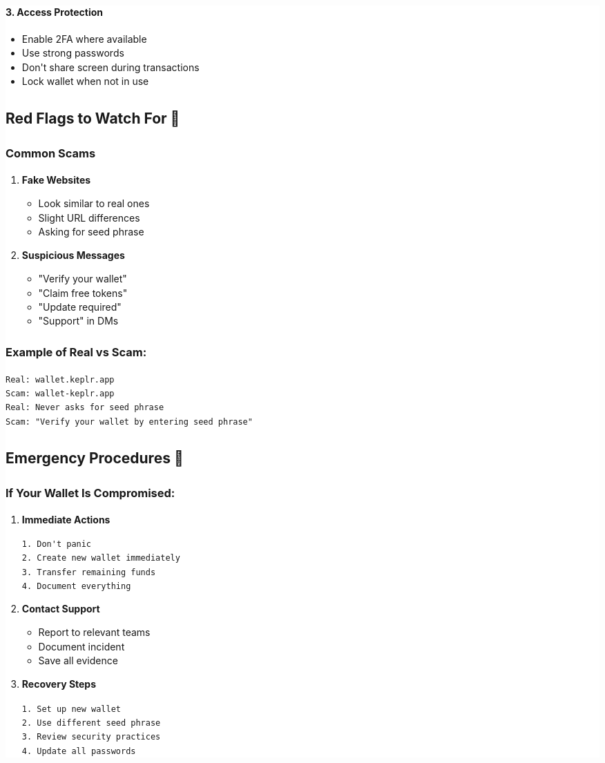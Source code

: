 #### 3. Access Protection
- Enable 2FA where available
- Use strong passwords
- Don't share screen during transactions
- Lock wallet when not in use

## Red Flags to Watch For 🚩

### Common Scams
1. **Fake Websites**
   - Look similar to real ones
   - Slight URL differences
   - Asking for seed phrase

2. **Suspicious Messages**
   - "Verify your wallet"
   - "Claim free tokens"
   - "Update required"
   - "Support" in DMs

### Example of Real vs Scam:
```
Real: wallet.keplr.app
Scam: wallet-keplr.app
Real: Never asks for seed phrase
Scam: "Verify your wallet by entering seed phrase"
```

## Emergency Procedures 🚨

### If Your Wallet Is Compromised:

1. **Immediate Actions**
   ```
   1. Don't panic
   2. Create new wallet immediately
   3. Transfer remaining funds
   4. Document everything
   ```

2. **Contact Support**
   - Report to relevant teams
   - Document incident
   - Save all evidence

3. **Recovery Steps**
   ```
   1. Set up new wallet
   2. Use different seed phrase
   3. Review security practices
   4. Update all passwords
   ```
